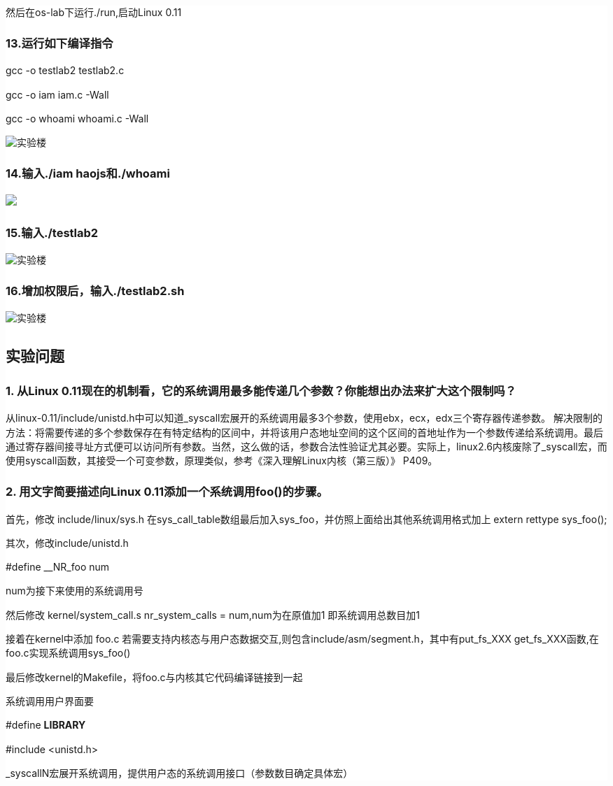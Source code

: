 然后在os-lab下运行./run,启动Linux 0.11

### 13.运行如下编译指令

gcc -o testlab2 testlab2.c

gcc -o iam iam.c -Wall

gcc -o whoami whoami.c -Wall

![实验楼](https://dn-simplecloud.shiyanlou.com/5633351511661009626-wm)

### 14.输入./iam haojs和./whoami

![](https://raw.githubusercontent.com/Anapodoton/ImageHost/master/img/20191207130420.png)

### 15.输入./testlab2

![实验楼](https://dn-simplecloud.shiyanlou.com/5633351511661267360-wm)

### 16.增加权限后，输入./testlab2.sh

![实验楼](https://dn-simplecloud.shiyanlou.com/5633351511661522959-wm)

## **实验问题**

### 1. 从Linux 0.11现在的机制看，它的系统调用最多能传递几个参数？你能想出办法来扩大这个限制吗？

从linux-0.11/include/unistd.h中可以知道_syscall宏展开的系统调用最多3个参数，使用ebx，ecx，edx三个寄存器传递参数。
    解决限制的方法：将需要传递的多个参数保存在有特定结构的区间中，并将该用户态地址空间的这个区间的首地址作为一个参数传递给系统调用。最后通过寄存器间接寻址方式便可以访问所有参数。当然，这么做的话，参数合法性验证尤其必要。实际上，linux2.6内核废除了_syscall宏，而使用syscall函数，其接受一个可变参数，原理类似，参考《深入理解Linux内核（第三版）》 P409。

 ### 2. 用文字简要描述向Linux 0.11添加一个系统调用foo()的步骤。
首先，修改 include/linux/sys.h 在sys_call_table数组最后加入sys_foo，并仿照上面给出其他系统调用格式加上
extern rettype sys_foo();

其次，修改include/unistd.h

\#define __NR_foo num

num为接下来使用的系统调用号

然后修改 kernel/system_call.s
nr_system_calls = num,num为在原值加1 即系统调用总数目加1

接着在kernel中添加 foo.c 
若需要支持内核态与用户态数据交互,则包含include/asm/segment.h，其中有put_fs_XXX  get_fs_XXX函数,在foo.c实现系统调用sys_foo()

最后修改kernel的Makefile，将foo.c与内核其它代码编译链接到一起

系统调用用户界面要 

\#define __LIBRARY__

\#include <unistd.h>

_syscallN宏展开系统调用，提供用户态的系统调用接口（参数数目确定具体宏）